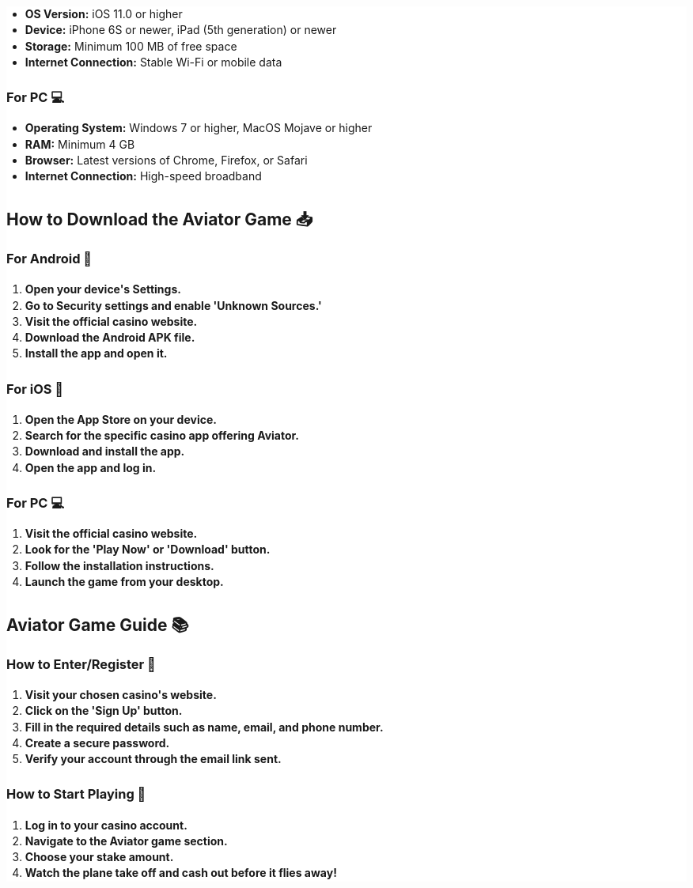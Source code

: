 -   **OS Version:** iOS 11.0 or higher
-   **Device:** iPhone 6S or newer, iPad (5th generation) or newer
-   **Storage:** Minimum 100 MB of free space
-   **Internet Connection:** Stable Wi-Fi or mobile data

### For PC 💻

-   **Operating System:** Windows 7 or higher, MacOS Mojave or higher
-   **RAM:** Minimum 4 GB
-   **Browser:** Latest versions of Chrome, Firefox, or Safari
-   **Internet Connection:** High-speed broadband

## How to Download the Aviator Game 📥

### For Android 📱

1.  **Open your device\'s Settings.**
2.  **Go to Security settings and enable \'Unknown Sources.\'**
3.  **Visit the official casino website.**
4.  **Download the Android APK file.**
5.  **Install the app and open it.**

### For iOS 🍏

1.  **Open the App Store on your device.**
2.  **Search for the specific casino app offering Aviator.**
3.  **Download and install the app.**
4.  **Open the app and log in.**

### For PC 💻

1.  **Visit the official casino website.**
2.  **Look for the \'Play Now\' or \'Download\' button.**
3.  **Follow the installation instructions.**
4.  **Launch the game from your desktop.**

## Aviator Game Guide 📚

### How to Enter/Register 📝

1.  **Visit your chosen casino\'s website.**
2.  **Click on the \'Sign Up\' button.**
3.  **Fill in the required details such as name, email, and phone
    number.**
4.  **Create a secure password.**
5.  **Verify your account through the email link sent.**

### How to Start Playing 🚀

1.  **Log in to your casino account.**
2.  **Navigate to the Aviator game section.**
3.  **Choose your stake amount.**
4.  **Watch the plane take off and cash out before it flies away!**
